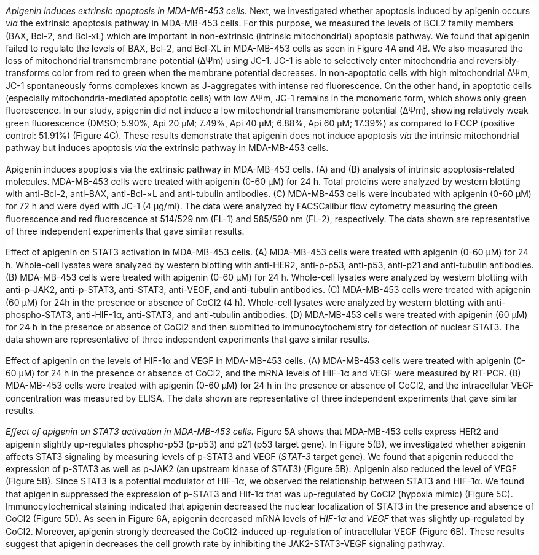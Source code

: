 _Apigenin induces extrinsic apoptosis in MDA-MB-453 cells._ Next, we investigated whether apoptosis induced by apigenin occurs _via_ the extrinsic apoptosis pathway in MDA-MB-453 cells. For this purpose, we measured the levels of BCL2 family members (BAX, Bcl-2, and Bcl-xL) which are important in non-extrinsic (intrinsic mitochondrial) apoptosis pathway. We found that apigenin failed to regulate the levels of BAX, Bcl-2, and Bcl-XL in MDA-MB-453 cells as seen in Figure 4A and 4B. We also measured the loss of mitochondrial transmembrane potential (ΔΨm) using JC-1. JC-1 is able to selectively enter mitochondria and reversibly-transforms color from red to green when the membrane potential decreases. In non-apoptotic cells with high mitochondrial ΔΨm, JC-1 spontaneously forms complexes known as J-aggregates with intense red fluorescence. On the other hand, in apoptotic cells (especially mitochondria-mediated apoptotic cells) with low ΔΨm, JC-1 remains in the monomeric form, which shows only green fluorescence. In our study, apigenin did not induce a low mitochondrial transmembrane potential (ΔΨm), showing relatively weak green fluorescence (DMSO; 5.90%, Api 20 μM; 7.49%, Api 40 μM; 6.88%, Api 60 μM; 17.39%) as compared to FCCP (positive control: 51.91%) (Figure 4C). These results demonstrate that apigenin does not induce apoptosis _via_ the intrinsic mitochondrial pathway but induces apoptosis _via_ the extrinsic pathway in MDA-MB-453 cells. 



Apigenin induces apoptosis via the extrinsic pathway in MDA-MB-453 cells. (A) and (B) analysis of intrinsic apoptosis-related molecules. MDA-MB-453 cells were treated with apigenin (0-60 μM) for 24 h. Total proteins were analyzed by western blotting with anti-Bcl-2, anti-BAX, anti-Bcl-×L and anti-tubulin antibodies. (C) MDA-MB-453 cells were incubated with apigenin (0-60 μM) for 72 h and were dyed with JC-1 (4 μg/ml). The data were analyzed by FACSCalibur flow cytometry measuring the green fluorescence and red fluorescence at 514/529 nm (FL-1) and 585/590 nm (FL-2), respectively. The data shown are representative of three independent experiments that gave similar results. 



Effect of apigenin on STAT3 activation in MDA-MB-453 cells. (A) MDA-MB-453 cells were treated with apigenin (0-60 μM) for 24 h. Whole-cell lysates were analyzed by western blotting with anti-HER2, anti-p-p53, anti-p53, anti-p21 and anti-tubulin antibodies. (B) MDA-MB-453 cells were treated with apigenin (0-60 μM) for 24 h. Whole-cell lysates were analyzed by western blotting with anti-p-JAK2, anti-p-STAT3, anti-STAT3, anti-VEGF, and anti-tubulin antibodies. (C) MDA-MB-453 cells were treated with apigenin (60 μM) for 24h in the presence or absence of CoCl2 (4 h). Whole-cell lysates were analyzed by western blotting with anti-phospho-STAT3, anti-HIF-1α, anti-STAT3, and anti-tubulin antibodies. (D) MDA-MB-453 cells were treated with apigenin (60 μM) for 24 h in the presence or absence of CoCl2 and then submitted to immunocytochemistry for detection of nuclear STAT3. The data shown are representative of three independent experiments that gave similar results. 



Effect of apigenin on the levels of HIF-1α and VEGF in MDA-MB-453 cells. (A) MDA-MB-453 cells were treated with apigenin (0-60 μM) for 24 h in the presence or absence of CoCl2, and the mRNA levels of HIF-1α and VEGF were measured by RT-PCR. (B) MDA-MB-453 cells were treated with apigenin (0-60 μM) for 24 h in the presence or absence of CoCl2, and the intracellular VEGF concentration was measured by ELISA. The data shown are representative of three independent experiments that gave similar results. 

_Effect of apigenin on STAT3 activation in MDA-MB-453 cells._ Figure 5A shows that MDA-MB-453 cells express HER2 and apigenin slightly up-regulates phospho-p53 (p-p53) and p21 (p53 target gene). In Figure 5(B), we investigated whether apigenin affects STAT3 signaling by measuring levels of p-STAT3 and VEGF (_STAT-3_ target gene). We found that apigenin reduced the expression of p-STAT3 as well as p-JAK2 (an upstream kinase of STAT3) (Figure 5B). Apigenin also reduced the level of VEGF (Figure 5B). Since STAT3 is a potential modulator of HIF-1α, we observed the relationship between STAT3 and HIF-1α. We found that apigenin suppressed the expression of p-STAT3 and Hif-1α that was up-regulated by CoCl2 (hypoxia mimic) (Figure 5C). Immunocytochemical staining indicated that apigenin decreased the nuclear localization of STAT3 in the presence and absence of CoCl2 (Figure 5D). As seen in Figure 6A, apigenin decreased mRNA levels of _HIF-1α_ and _VEGF_ that was slightly up-regulated by CoCl2. Moreover, apigenin strongly decreased the CoCl2-induced up-regulation of intracellular VEGF (Figure 6B). These results suggest that apigenin decreases the cell growth rate by inhibiting the JAK2-STAT3-VEGF signaling pathway. 
